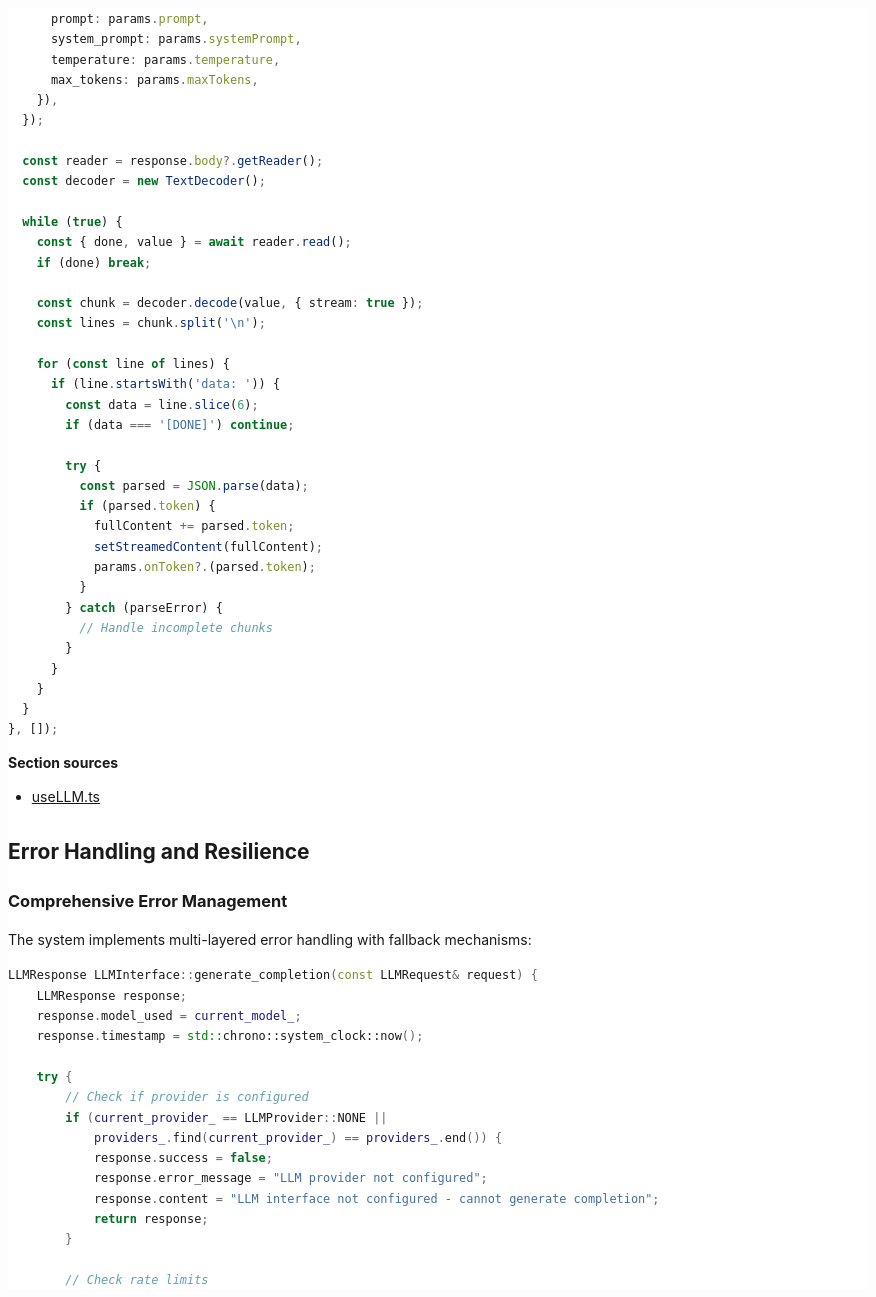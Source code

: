 ```typescript
      prompt: params.prompt,
      system_prompt: params.systemPrompt,
      temperature: params.temperature,
      max_tokens: params.maxTokens,
    }),
  });

  const reader = response.body?.getReader();
  const decoder = new TextDecoder();
  
  while (true) {
    const { done, value } = await reader.read();
    if (done) break;
    
    const chunk = decoder.decode(value, { stream: true });
    const lines = chunk.split('\n');
    
    for (const line of lines) {
      if (line.startsWith('data: ')) {
        const data = line.slice(6);
        if (data === '[DONE]') continue;
        
        try {
          const parsed = JSON.parse(data);
          if (parsed.token) {
            fullContent += parsed.token;
            setStreamedContent(fullContent);
            params.onToken?.(parsed.token);
          }
        } catch (parseError) {
          // Handle incomplete chunks
        }
      }
    }
  }
}, []);
```

**Section sources**
- [useLLM.ts](file://frontend/src/hooks/useLLM.ts#L50-L150)

## Error Handling and Resilience

### Comprehensive Error Management

The system implements multi-layered error handling with fallback mechanisms:

```cpp
LLMResponse LLMInterface::generate_completion(const LLMRequest& request) {
    LLMResponse response;
    response.model_used = current_model_;
    response.timestamp = std::chrono::system_clock::now();
    
    try {
        // Check if provider is configured
        if (current_provider_ == LLMProvider::NONE || 
            providers_.find(current_provider_) == providers_.end()) {
            response.success = false;
            response.error_message = "LLM provider not configured";
            response.content = "LLM interface not configured - cannot generate completion";
            return response;
        }
        
        // Check rate limits
```